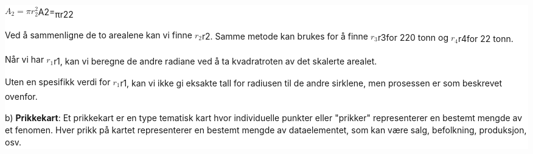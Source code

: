 <math xmlns="http://www.w3.org/1998/Math/MathML"><semantics><mrow><msub><mi>A</mi><mn>2</mn></msub><mo>=</mo><mi>π</mi><msubsup><mi>r</mi><mn>2</mn><mn>2</mn></msubsup></mrow><annotation encoding="application/x-tex">A_2 = \pi r_2^2</annotation></semantics></math><span class="katex-html" aria-hidden="true"><span class="strut" style="height: 0.8333em; vertical-align: -0.15em;">A<span class="vlist" style="height: 0.3011em;"><span style="top: -2.55em; margin-left: 0em; margin-right: 0.05em;"><span class="pstrut" style="height: 2.7em;">2​<span class="vlist" style="height: 0.15em;"><span class="mspace" style="margin-right: 0.2778em;">=<span class="mspace" style="margin-right: 0.2778em;"><span class="strut" style="height: 1.0622em; vertical-align: -0.2481em;"><span class="mord mathnormal" style="margin-right: 0.03588em;">π<span class="mord mathnormal" style="margin-right: 0.02778em;">r<span class="vlist" style="height: 0.8141em;"><span style="top: -2.4519em; margin-left: -0.0278em; margin-right: 0.05em;"><span class="pstrut" style="height: 2.7em;">2<span style="top: -3.063em; margin-right: 0.05em;"><span class="pstrut" style="height: 2.7em;">2​<span class="vlist" style="height: 0.2481em;">

Ved å sammenligne de to arealene kan vi finne <math xmlns="http://www.w3.org/1998/Math/MathML"><semantics><mrow><msub><mi>r</mi><mn>2</mn></msub></mrow><annotation encoding="application/x-tex">r_2</annotation></semantics></math><span class="katex-html" aria-hidden="true"><span class="strut" style="height: 0.5806em; vertical-align: -0.15em;"><span class="mord mathnormal" style="margin-right: 0.02778em;">r<span class="vlist" style="height: 0.3011em;"><span style="top: -2.55em; margin-left: -0.0278em; margin-right: 0.05em;"><span class="pstrut" style="height: 2.7em;">2​<span class="vlist" style="height: 0.15em;">. Samme metode kan brukes for å finne <math xmlns="http://www.w3.org/1998/Math/MathML"><semantics><mrow><msub><mi>r</mi><mn>3</mn></msub></mrow><annotation encoding="application/x-tex">r_3</annotation></semantics></math><span class="katex-html" aria-hidden="true"><span class="strut" style="height: 0.5806em; vertical-align: -0.15em;"><span class="mord mathnormal" style="margin-right: 0.02778em;">r<span class="vlist" style="height: 0.3011em;"><span style="top: -2.55em; margin-left: -0.0278em; margin-right: 0.05em;"><span class="pstrut" style="height: 2.7em;">3​<span class="vlist" style="height: 0.15em;"> for 220 tonn og <math xmlns="http://www.w3.org/1998/Math/MathML"><semantics><mrow><msub><mi>r</mi><mn>4</mn></msub></mrow><annotation encoding="application/x-tex">r_4</annotation></semantics></math><span class="katex-html" aria-hidden="true"><span class="strut" style="height: 0.5806em; vertical-align: -0.15em;"><span class="mord mathnormal" style="margin-right: 0.02778em;">r<span class="vlist" style="height: 0.3011em;"><span style="top: -2.55em; margin-left: -0.0278em; margin-right: 0.05em;"><span class="pstrut" style="height: 2.7em;">4​<span class="vlist" style="height: 0.15em;"> for 22 tonn.

Når vi har <math xmlns="http://www.w3.org/1998/Math/MathML"><semantics><mrow><msub><mi>r</mi><mn>1</mn></msub></mrow><annotation encoding="application/x-tex">r_1</annotation></semantics></math><span class="katex-html" aria-hidden="true"><span class="strut" style="height: 0.5806em; vertical-align: -0.15em;"><span class="mord mathnormal" style="margin-right: 0.02778em;">r<span class="vlist" style="height: 0.3011em;"><span style="top: -2.55em; margin-left: -0.0278em; margin-right: 0.05em;"><span class="pstrut" style="height: 2.7em;">1​<span class="vlist" style="height: 0.15em;">, kan vi beregne de andre radiane ved å ta kvadratroten av det skalerte arealet.

Uten en spesifikk verdi for <math xmlns="http://www.w3.org/1998/Math/MathML"><semantics><mrow><msub><mi>r</mi><mn>1</mn></msub></mrow><annotation encoding="application/x-tex">r_1</annotation></semantics></math><span class="katex-html" aria-hidden="true"><span class="strut" style="height: 0.5806em; vertical-align: -0.15em;"><span class="mord mathnormal" style="margin-right: 0.02778em;">r<span class="vlist" style="height: 0.3011em;"><span style="top: -2.55em; margin-left: -0.0278em; margin-right: 0.05em;"><span class="pstrut" style="height: 2.7em;">1​<span class="vlist" style="height: 0.15em;">, kan vi ikke gi eksakte tall for radiusen til de andre sirklene, men prosessen er som beskrevet ovenfor.

b) **Prikkekart**:
Et prikkekart er en type tematisk kart hvor individuelle punkter eller "prikker" representerer en bestemt mengde av et fenomen. Hver prikk på kartet representerer en bestemt mengde av dataelementet, som kan være salg, befolkning, produksjon, osv.
